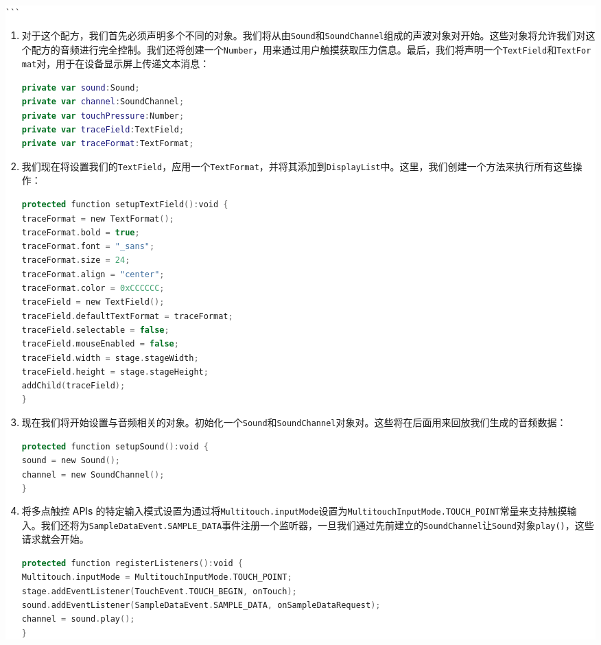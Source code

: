     ```

1.  对于这个配方，我们首先必须声明多个不同的对象。我们将从由`Sound`和`SoundChannel`组成的声波对象对开始。这些对象将允许我们对这个配方的音频进行完全控制。我们还将创建一个`Number`，用来通过用户触摸获取压力信息。最后，我们将声明一个`TextField`和`TextFormat`对，用于在设备显示屏上传递文本消息：

    ```kt
    private var sound:Sound;
    private var channel:SoundChannel;
    private var touchPressure:Number;
    private var traceField:TextField;
    private var traceFormat:TextFormat;

    ```

1.  我们现在将设置我们的`TextField`，应用一个`TextFormat`，并将其添加到`DisplayList`中。这里，我们创建一个方法来执行所有这些操作：

    ```kt
    protected function setupTextField():void {
    traceFormat = new TextFormat();
    traceFormat.bold = true;
    traceFormat.font = "_sans";
    traceFormat.size = 24;
    traceFormat.align = "center";
    traceFormat.color = 0xCCCCCC;
    traceField = new TextField();
    traceField.defaultTextFormat = traceFormat;
    traceField.selectable = false;
    traceField.mouseEnabled = false;
    traceField.width = stage.stageWidth;
    traceField.height = stage.stageHeight;
    addChild(traceField);
    }

    ```

1.  现在我们将开始设置与音频相关的对象。初始化一个`Sound`和`SoundChannel`对象对。这些将在后面用来回放我们生成的音频数据：

    ```kt
    protected function setupSound():void {
    sound = new Sound();
    channel = new SoundChannel();
    }

    ```

1.  将多点触控 APIs 的特定输入模式设置为通过将`Multitouch.inputMode`设置为`MultitouchInputMode.TOUCH_POINT`常量来支持触摸输入。我们还将为`SampleDataEvent.SAMPLE_DATA`事件注册一个监听器，一旦我们通过先前建立的`SoundChannel`让`Sound`对象`play()`，这些请求就会开始。

    ```kt
    protected function registerListeners():void {
    Multitouch.inputMode = MultitouchInputMode.TOUCH_POINT;
    stage.addEventListener(TouchEvent.TOUCH_BEGIN, onTouch);
    sound.addEventListener(SampleDataEvent.SAMPLE_DATA, onSampleDataRequest);
    channel = sound.play();
    }
